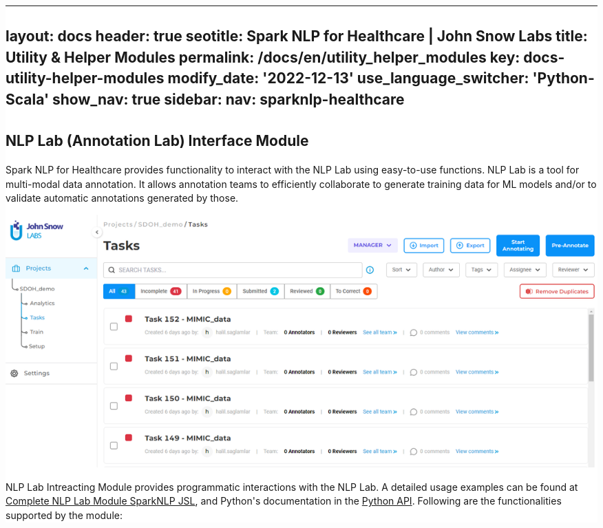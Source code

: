 

</div>

---
layout: docs
header: true
seotitle: Spark NLP for Healthcare | John Snow Labs
title: Utility & Helper Modules
permalink: /docs/en/utility_helper_modules
key: docs-utility-helper-modules
modify_date: '2022-12-13'
use_language_switcher: 'Python-Scala'
show_nav: true
sidebar:
  nav: sparknlp-healthcare
---

<div class="h3-box" markdown="1">

## NLP Lab (Annotation Lab) Interface Module

Spark NLP for Healthcare provides functionality to interact with the NLP Lab using easy-to-use functions. NLP Lab is a tool for multi-modal data annotation. It allows annotation teams to efficiently collaborate to generate training data for ML models and/or to validate automatic annotations generated by those.

![ALAB](/assets/images/alab.png)

NLP Lab Intreacting Module provides programmatic interactions with the NLP Lab. A detailed usage examples can be found at [Complete NLP Lab Module SparkNLP JSL](https://github.com/JohnSnowLabs/spark-nlp-workshop/blob/master/tutorials/Annotation_Lab/Complete_ALab_Module_SparkNLP_JSL.ipynb), and Python's documentation in the [Python API](https://nlp.johnsnowlabs.com/licensed/api/python/reference/autosummary/sparknlp_jsl/alab/index.html#sparknlp_jsl.alab.AnnotationLab). Following are the functionalities supported by the module:
